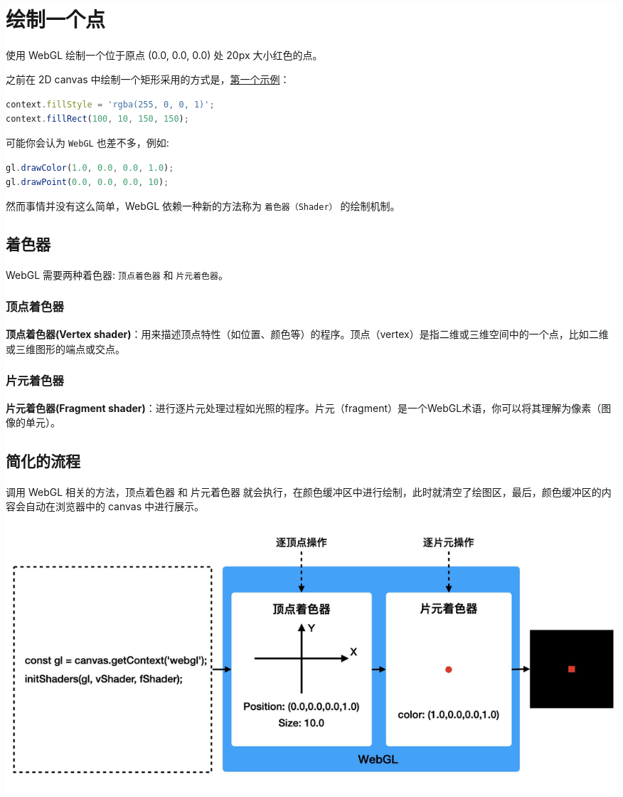 # 绘制一个点

使用 WebGL 绘制一个位于原点 (0.0, 0.0, 0.0) 处 20px 大小红色的点。

之前在 2D canvas 中绘制一个矩形采用的方式是，[第一个示例](../lesson1/canvas.html)：

```javascript
context.fillStyle = 'rgba(255, 0, 0, 1)';
context.fillRect(100, 10, 150, 150);
```

可能你会认为 `WebGL` 也差不多，例如:

```javascript
gl.drawColor(1.0, 0.0, 0.0, 1.0);
gl.drawPoint(0.0, 0.0, 0.0, 10);
```

然而事情并没有这么简单，WebGL 依赖一种新的方法称为 `着色器（Shader）` 的绘制机制。

## 着色器

WebGL 需要两种着色器: `顶点着色器` 和 `片元着色器`。

### 顶点着色器
**顶点着色器(Vertex shader)**：用来描述顶点特性（如位置、颜色等）的程序。顶点（vertex）是指二维或三维空间中的一个点，比如二维或三维图形的端点或交点。


### 片元着色器
**片元着色器(Fragment shader)**：进行逐片元处理过程如光照的程序。片元（fragment）是一个WebGL术语，你可以将其理解为像素（图像的单元）。

## 简化的流程

调用 WebGL 相关的方法，顶点着色器 和 片元着色器 就会执行，在颜色缓冲区中进行绘制，此时就清空了绘图区，最后，颜色缓冲区的内容会自动在浏览器中的 canvas 中进行展示。

<img src="https://github.com/zqiangxu/webgl/blob/main/assets/book/base/lesson3/process.png?raw=true" width="1000px"/>
